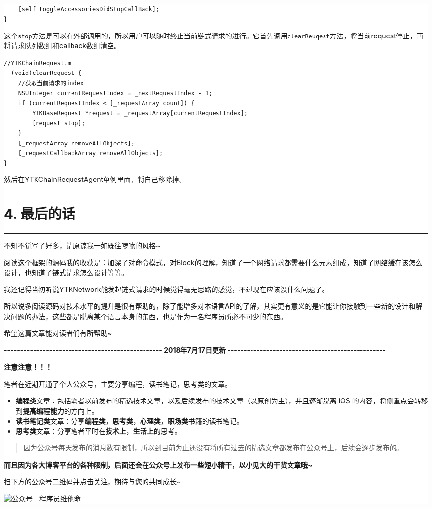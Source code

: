 ```objc
    [self toggleAccessoriesDidStopCallBack];
}
```

这个``stop``方法是可以在外部调用的，所以用户可以随时终止当前链式请求的进行。它首先调用``clearReuqest``方法，将当前request停止，再将请求队列数组和callback数组清空。

```objc
//YTKChainRequest.m
- (void)clearRequest {
    //获取当前请求的index
    NSUInteger currentRequestIndex = _nextRequestIndex - 1;
    if (currentRequestIndex < [_requestArray count]) {
        YTKBaseRequest *request = _requestArray[currentRequestIndex];
        [request stop];
    }
    [_requestArray removeAllObjects];
    [_requestCallbackArray removeAllObjects];
}
```

然后在YTKChainRequestAgent单例里面，将自己移除掉。


# 4. 最后的话

----

不知不觉写了好多，请原谅我一如既往啰嗦的风格~

阅读这个框架的源码我的收获是：加深了对命令模式，对Block的理解，知道了一个网络请求都需要什么元素组成，知道了网络缓存该怎么设计，也知道了链式请求怎么设计等等。

我还记得当初听说YTKNetwork能发起链式请求的时候觉得毫无思路的感觉，不过现在应该没什么问题了。

所以说多阅读源码对技术水平的提升是很有帮助的，除了能增多对本语言API的了解，其实更有意义的是它能让你接触到一些新的设计和解决问题的办法，这些都是脱离某个语言本身的东西，也是作为一名程序员所必不可少的东西。

希望这篇文章能对读者们有所帮助~



**-------------------------------------------------   2018年7月17日更新  -------------------------------------------------**


**注意注意！！！**

笔者在近期开通了个人公众号，主要分享编程，读书笔记，思考类的文章。

- **编程类**文章：包括笔者以前发布的精选技术文章，以及后续发布的技术文章（以原创为主），并且逐渐脱离 iOS 的内容，将侧重点会转移到**提高编程能力**的方向上。
- **读书笔记类**文章：分享**编程类**，**思考类**，**心理类**，**职场类**书籍的读书笔记。
- **思考类**文章：分享笔者平时在**技术上**，**生活上**的思考。

>因为公众号每天发布的消息数有限制，所以到目前为止还没有将所有过去的精选文章都发布在公众号上，后续会逐步发布的。

**而且因为各大博客平台的各种限制，后面还会在公众号上发布一些短小精干，以小见大的干货文章哦~**

扫下方的公众号二维码并点击关注，期待与您的共同成长~

![公众号：程序员维他命](http://upload-images.jianshu.io/upload_images/859001-5bddfacafb9e9079.jpeg?imageMogr2/auto-orient/strip%7CimageView2/2/w/1240)



